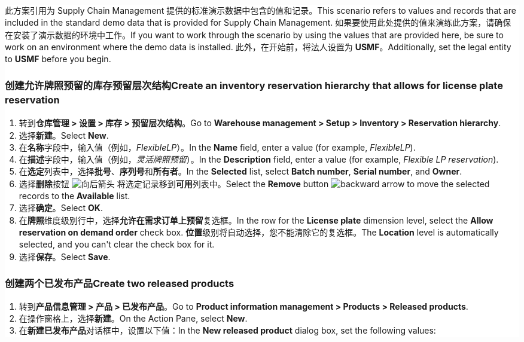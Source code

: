 <span data-ttu-id="a48b8-313">此方案引用为 Supply Chain Management 提供的标准演示数据中包含的值和记录。</span><span class="sxs-lookup"><span data-stu-id="a48b8-313">This scenario refers to values and records that are included in the standard demo data that is provided for Supply Chain Management.</span></span> <span data-ttu-id="a48b8-314">如果要使用此处提供的值来演练此方案，请确保在安装了演示数据的环境中工作。</span><span class="sxs-lookup"><span data-stu-id="a48b8-314">If you want to work through the scenario by using the values that are provided here, be sure to work on an environment where the demo data is installed.</span></span> <span data-ttu-id="a48b8-315">此外，在开始前，将法人设置为 **USMF**。</span><span class="sxs-lookup"><span data-stu-id="a48b8-315">Additionally, set the legal entity to **USMF** before you begin.</span></span>

### <a name="create-an-inventory-reservation-hierarchy-that-allows-for-license-plate-reservation"></a><span data-ttu-id="a48b8-316">创建允许牌照预留的库存预留层次结构</span><span class="sxs-lookup"><span data-stu-id="a48b8-316">Create an inventory reservation hierarchy that allows for license plate reservation</span></span>

1. <span data-ttu-id="a48b8-317">转到**仓库管理 \> 设置 \> 库存 \> 预留层次结构**。</span><span class="sxs-lookup"><span data-stu-id="a48b8-317">Go to **Warehouse management \> Setup \> Inventory \> Reservation hierarchy**.</span></span>
1. <span data-ttu-id="a48b8-318">选择**新建**。</span><span class="sxs-lookup"><span data-stu-id="a48b8-318">Select **New**.</span></span>
1. <span data-ttu-id="a48b8-319">在**名称**字段中，输入值（例如，*FlexibleLP*）。</span><span class="sxs-lookup"><span data-stu-id="a48b8-319">In the **Name** field, enter a value (for example, *FlexibleLP*).</span></span>
1. <span data-ttu-id="a48b8-320">在**描述**字段中，输入值（例如，*灵活牌照预留*）。</span><span class="sxs-lookup"><span data-stu-id="a48b8-320">In the **Description** field, enter a value (for example, *Flexible LP reservation*).</span></span>
1. <span data-ttu-id="a48b8-321">在**选定**列表中，选择**批号**、**序列号**和**所有者**。</span><span class="sxs-lookup"><span data-stu-id="a48b8-321">In the **Selected** list, select **Batch number**, **Serial number**, and **Owner**.</span></span>
1. <span data-ttu-id="a48b8-322">选择**删除**按钮 ![向后箭头](media/backward-button.png) 将选定记录移到**可用**列表中。</span><span class="sxs-lookup"><span data-stu-id="a48b8-322">Select the **Remove** button ![backward arrow](media/backward-button.png) to move the selected records to the **Available** list.</span></span>
1. <span data-ttu-id="a48b8-323">选择**确定**。</span><span class="sxs-lookup"><span data-stu-id="a48b8-323">Select **OK**.</span></span>
1. <span data-ttu-id="a48b8-324">在**牌照**维度级别行中，选择**允许在需求订单上预留**复选框。</span><span class="sxs-lookup"><span data-stu-id="a48b8-324">In the row for the **License plate** dimension level, select the **Allow reservation on demand order** check box.</span></span> <span data-ttu-id="a48b8-325">**位置**级别将自动选择，您不能清除它的复选框。</span><span class="sxs-lookup"><span data-stu-id="a48b8-325">The **Location** level is automatically selected, and you can't clear the check box for it.</span></span>
1. <span data-ttu-id="a48b8-326">选择**保存**。</span><span class="sxs-lookup"><span data-stu-id="a48b8-326">Select **Save**.</span></span>

### <a name="create-two-released-products"></a><span data-ttu-id="a48b8-327">创建两个已发布产品</span><span class="sxs-lookup"><span data-stu-id="a48b8-327">Create two released products</span></span>

1. <span data-ttu-id="a48b8-328">转到**产品信息管理 \> 产品 \> 已发布产品**。</span><span class="sxs-lookup"><span data-stu-id="a48b8-328">Go to **Product information management \> Products \> Released products**.</span></span>
1. <span data-ttu-id="a48b8-329">在操作窗格上，选择**新建**。</span><span class="sxs-lookup"><span data-stu-id="a48b8-329">On the Action Pane, select **New**.</span></span>
1. <span data-ttu-id="a48b8-330">在**新建已发布产品**对话框中，设置以下值：</span><span class="sxs-lookup"><span data-stu-id="a48b8-330">In the **New released product** dialog box, set the following values:</span></span>
